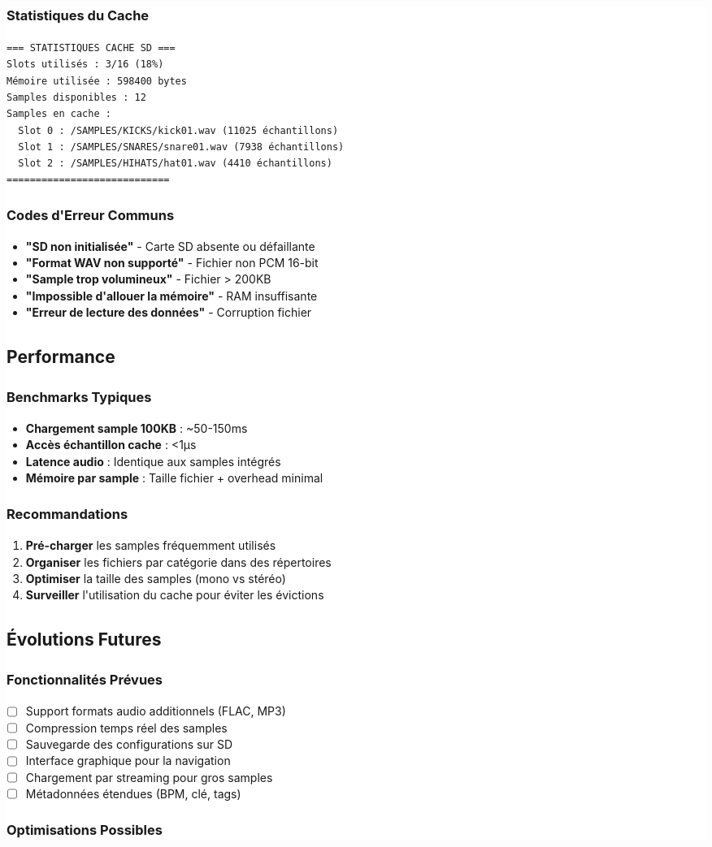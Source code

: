 ### Statistiques du Cache

```
=== STATISTIQUES CACHE SD ===
Slots utilisés : 3/16 (18%)
Mémoire utilisée : 598400 bytes
Samples disponibles : 12
Samples en cache :
  Slot 0 : /SAMPLES/KICKS/kick01.wav (11025 échantillons)
  Slot 1 : /SAMPLES/SNARES/snare01.wav (7938 échantillons)
  Slot 2 : /SAMPLES/HIHATS/hat01.wav (4410 échantillons)
============================
```

### Codes d'Erreur Communs

- **"SD non initialisée"** - Carte SD absente ou défaillante
- **"Format WAV non supporté"** - Fichier non PCM 16-bit
- **"Sample trop volumineux"** - Fichier > 200KB
- **"Impossible d'allouer la mémoire"** - RAM insuffisante
- **"Erreur de lecture des données"** - Corruption fichier

## Performance

### Benchmarks Typiques

- **Chargement sample 100KB** : ~50-150ms
- **Accès échantillon cache** : <1μs
- **Latence audio** : Identique aux samples intégrés
- **Mémoire par sample** : Taille fichier + overhead minimal

### Recommandations

1. **Pré-charger** les samples fréquemment utilisés
2. **Organiser** les fichiers par catégorie dans des répertoires
3. **Optimiser** la taille des samples (mono vs stéréo)
4. **Surveiller** l'utilisation du cache pour éviter les évictions

## Évolutions Futures

### Fonctionnalités Prévues

- [ ] Support formats audio additionnels (FLAC, MP3)
- [ ] Compression temps réel des samples
- [ ] Sauvegarde des configurations sur SD
- [ ] Interface graphique pour la navigation
- [ ] Chargement par streaming pour gros samples
- [ ] Métadonnées étendues (BPM, clé, tags)

### Optimisations Possibles
